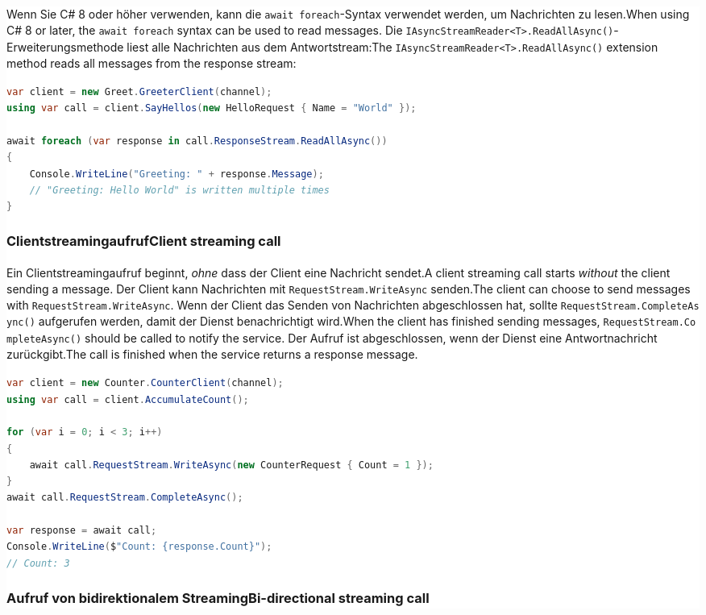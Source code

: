 <span data-ttu-id="cdf99-168">Wenn Sie C# 8 oder höher verwenden, kann die `await foreach`-Syntax verwendet werden, um Nachrichten zu lesen.</span><span class="sxs-lookup"><span data-stu-id="cdf99-168">When using C# 8 or later, the `await foreach` syntax can be used to read messages.</span></span> <span data-ttu-id="cdf99-169">Die `IAsyncStreamReader<T>.ReadAllAsync()`-Erweiterungsmethode liest alle Nachrichten aus dem Antwortstream:</span><span class="sxs-lookup"><span data-stu-id="cdf99-169">The `IAsyncStreamReader<T>.ReadAllAsync()` extension method reads all messages from the response stream:</span></span>

```csharp
var client = new Greet.GreeterClient(channel);
using var call = client.SayHellos(new HelloRequest { Name = "World" });

await foreach (var response in call.ResponseStream.ReadAllAsync())
{
    Console.WriteLine("Greeting: " + response.Message);
    // "Greeting: Hello World" is written multiple times
}
```

### <a name="client-streaming-call"></a><span data-ttu-id="cdf99-170">Clientstreamingaufruf</span><span class="sxs-lookup"><span data-stu-id="cdf99-170">Client streaming call</span></span>

<span data-ttu-id="cdf99-171">Ein Clientstreamingaufruf beginnt, *ohne* dass der Client eine Nachricht sendet.</span><span class="sxs-lookup"><span data-stu-id="cdf99-171">A client streaming call starts *without* the client sending a message.</span></span> <span data-ttu-id="cdf99-172">Der Client kann Nachrichten mit `RequestStream.WriteAsync` senden.</span><span class="sxs-lookup"><span data-stu-id="cdf99-172">The client can choose to send messages with `RequestStream.WriteAsync`.</span></span> <span data-ttu-id="cdf99-173">Wenn der Client das Senden von Nachrichten abgeschlossen hat, sollte `RequestStream.CompleteAsync()` aufgerufen werden, damit der Dienst benachrichtigt wird.</span><span class="sxs-lookup"><span data-stu-id="cdf99-173">When the client has finished sending messages, `RequestStream.CompleteAsync()` should be called to notify the service.</span></span> <span data-ttu-id="cdf99-174">Der Aufruf ist abgeschlossen, wenn der Dienst eine Antwortnachricht zurückgibt.</span><span class="sxs-lookup"><span data-stu-id="cdf99-174">The call is finished when the service returns a response message.</span></span>

```csharp
var client = new Counter.CounterClient(channel);
using var call = client.AccumulateCount();

for (var i = 0; i < 3; i++)
{
    await call.RequestStream.WriteAsync(new CounterRequest { Count = 1 });
}
await call.RequestStream.CompleteAsync();

var response = await call;
Console.WriteLine($"Count: {response.Count}");
// Count: 3
```

### <a name="bi-directional-streaming-call"></a><span data-ttu-id="cdf99-175">Aufruf von bidirektionalem Streaming</span><span class="sxs-lookup"><span data-stu-id="cdf99-175">Bi-directional streaming call</span></span>
